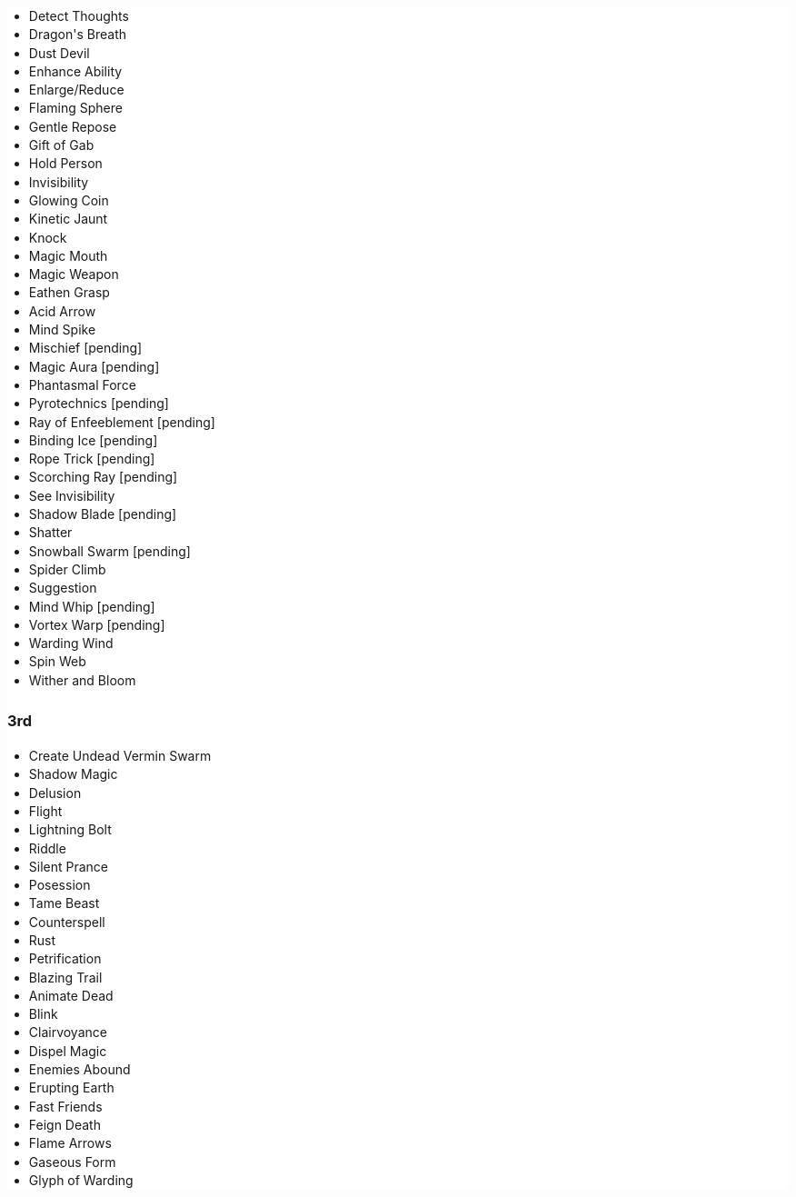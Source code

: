 - Detect Thoughts
- Dragon's Breath
- Dust Devil
- Enhance Ability
- Enlarge/Reduce
- Flaming Sphere
- Gentle Repose
- Gift of Gab
- Hold Person
- Invisibility
- Glowing Coin
- Kinetic Jaunt 
- Knock
- Magic Mouth
- Magic Weapon
- Eathen Grasp
- Acid Arrow 
- Mind Spike
- Mischief [pending]
- Magic Aura [pending]
- Phantasmal Force
- Pyrotechnics [pending]
- Ray of Enfeeblement [pending]
- Binding Ice [pending]
- Rope Trick [pending]
- Scorching Ray [pending]
- See Invisibility
- Shadow Blade [pending]
- Shatter
- Snowball Swarm [pending]
- Spider Climb 
- Suggestion
- Mind Whip [pending]
- Vortex Warp [pending]
- Warding Wind
- Spin Web
- Wither and Bloom

### 3rd
- Create Undead Vermin Swarm 
- Shadow Magic 
- Delusion 
- Flight 
- Lightning Bolt 
- Riddle 
- Silent Prance 
- Posession 
- Tame Beast 
- Counterspell 
- Rust 
- Petrification 
- Blazing Trail 
- Animate Dead 
- Blink 
- Clairvoyance 
- Dispel Magic 
- Enemies Abound 
- Erupting Earth 
- Fast Friends 
- Feign Death 
- Flame Arrows 
- Gaseous Form 
- Glyph of Warding 